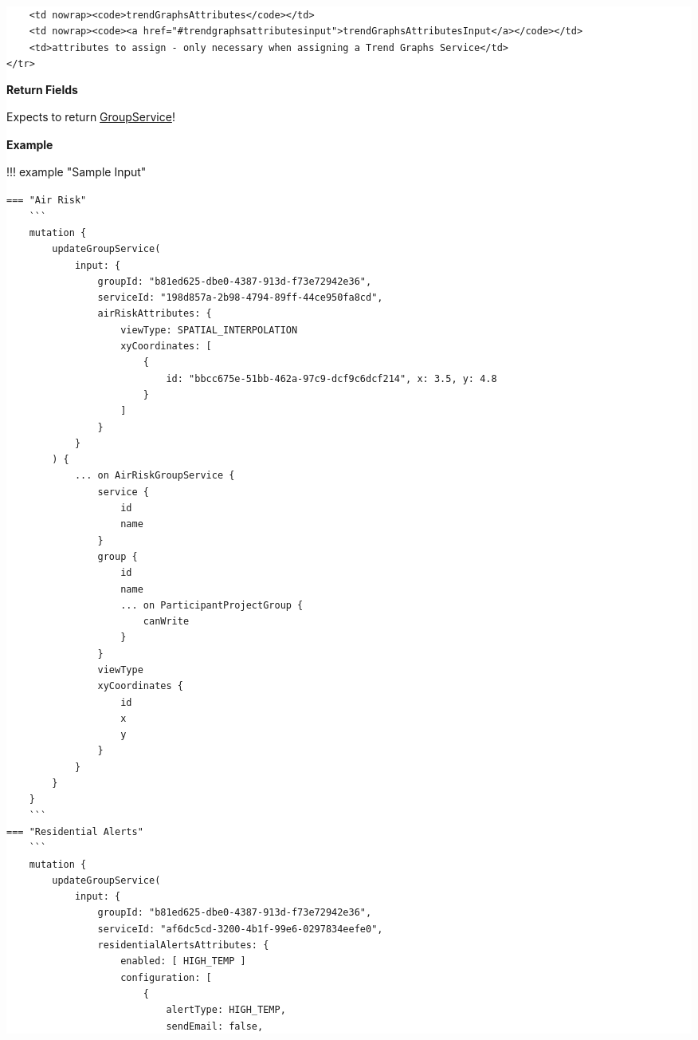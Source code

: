         <td nowrap><code>trendGraphsAttributes</code></td>
        <td nowrap><code><a href="#trendgraphsattributesinput">trendGraphsAttributesInput</a></code></td>
        <td>attributes to assign - only necessary when assigning a Trend Graphs Service</td>
    </tr>
</table>

**Return Fields**

Expects to return [GroupService](./interfaces.md#groupservice)!

**Example**

!!! example "Sample Input"

    === "Air Risk"
        ```
        mutation {
            updateGroupService(
                input: {
                    groupId: "b81ed625-dbe0-4387-913d-f73e72942e36",
                    serviceId: "198d857a-2b98-4794-89ff-44ce950fa8cd",
                    airRiskAttributes: {
                        viewType: SPATIAL_INTERPOLATION
                        xyCoordinates: [
                            { 
                                id: "bbcc675e-51bb-462a-97c9-dcf9c6dcf214", x: 3.5, y: 4.8
                            }
                        ]
                    }
                }
            ) {
                ... on AirRiskGroupService {
                    service {
                        id
                        name
                    }
                    group {
                        id
                        name
                        ... on ParticipantProjectGroup {
                            canWrite
                        }
                    }
                    viewType
                    xyCoordinates {
                        id
                        x
                        y
                    }
                }
            }
        }
        ```
    === "Residential Alerts"
        ```
        mutation {
            updateGroupService(
                input: {
                    groupId: "b81ed625-dbe0-4387-913d-f73e72942e36",
                    serviceId: "af6dc5cd-3200-4b1f-99e6-0297834eefe0",
                    residentialAlertsAttributes: {
                        enabled: [ HIGH_TEMP ]
                        configuration: [
                            { 
                                alertType: HIGH_TEMP, 
                                sendEmail: false,